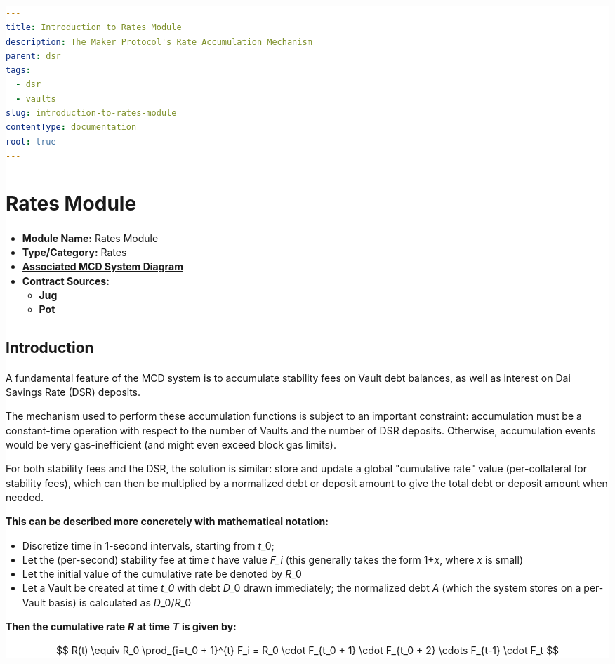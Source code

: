 ```yaml
---
title: Introduction to Rates Module
description: The Maker Protocol's Rate Accumulation Mechanism
parent: dsr
tags:
  - dsr
  - vaults
slug: introduction-to-rates-module
contentType: documentation
root: true
---
```


# Rates Module

* **Module Name:** Rates Module
* **Type/Category:** Rates
* [**Associated MCD System Diagram**](https://github.com/makerdao/dss/wiki#system-architecture)
* **Contract Sources:**
  * [**Jug**](https://github.com/makerdao/dss/blob/master/src/jug.sol)
  * [**Pot**](https://github.com/makerdao/dss/blob/master/src/pot.sol)

## Introduction

A fundamental feature of the MCD system is to accumulate stability fees on Vault debt balances, as well as interest on Dai Savings Rate \(DSR\) deposits.

The mechanism used to perform these accumulation functions is subject to an important constraint: accumulation must be a constant-time operation with respect to the number of Vaults and the number of DSR deposits. Otherwise, accumulation events would be very gas-inefficient \(and might even exceed block gas limits\).

For both stability fees and the DSR, the solution is similar: store and update a global "cumulative rate" value \(per-collateral for stability fees\), which can then be multiplied by a normalized debt or deposit amount to give the total debt or deposit amount when needed.

**This can be described more concretely with mathematical notation:**

* Discretize time in 1-second intervals, starting from _t_\_0;
* Let the \(per-second\) stability fee at time _t_ have value _F\_i_ \(this generally takes the form 1+_x_, where _x_ is small\)
* Let the initial value of the cumulative rate be denoted by _R_\_0
* Let a Vault be created at time _t\_0_ with debt _D_\_0 drawn immediately; the normalized debt _A_ \(which the system stores on a per-Vault basis\) is calculated as _D_\_0/_R_\_0

**Then the cumulative rate** _**R**_ **at time** _**T**_ **is given by:**

$$
R(t) \equiv R_0 \prod_{i=t_0 + 1}^{t} F_i = R_0 \cdot F_{t_0 + 1} \cdot F_{t_0 + 2} \cdots F_{t-1} \cdot F_t
$$
